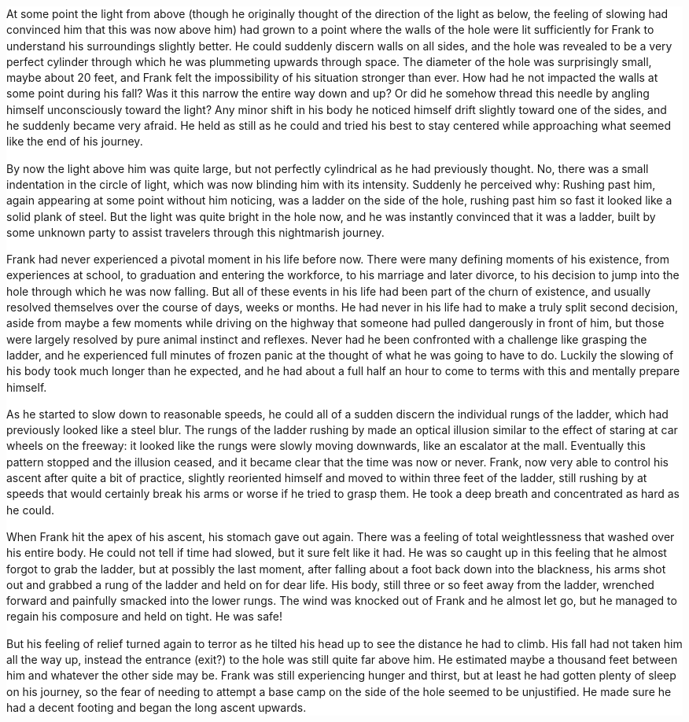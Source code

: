 At some point the light from above (though he originally thought of the direction of the light as below, the feeling of slowing had convinced him that this was now above him) had grown to a point where the walls of the hole were lit sufficiently for Frank to understand his surroundings slightly better. He could suddenly discern walls on all sides, and the hole was revealed to be a very perfect cylinder through which he was plummeting upwards through space. The diameter of the hole was surprisingly small, maybe about 20 feet, and Frank felt the impossibility of his situation stronger than ever. How had he not impacted the walls at some point during his fall? Was it this narrow the entire way down and up? Or did he somehow thread this needle by angling himself unconsciously toward the light? Any minor shift in his body he noticed himself drift slightly toward one of the sides, and he suddenly became very afraid. He held as still as he could and tried his best to stay centered while approaching what seemed like the end of his journey.

By now the light above him was quite large, but not perfectly cylindrical as he had previously thought. No, there was a small indentation in the circle of light, which was now blinding him with its intensity. Suddenly he perceived why: Rushing past him, again appearing at some point without him noticing, was a ladder on the side of the hole, rushing past him so fast it looked like a solid plank of steel. But the light was quite bright in the hole now, and he was instantly convinced that it was a ladder, built by some unknown party to assist travelers through this nightmarish journey.

Frank had never experienced a pivotal moment in his life before now. There were many defining moments of his existence, from experiences at school, to graduation and entering the workforce, to his marriage and later divorce, to his decision to jump into the hole through which he was now falling. But all of these events in his life had been part of the churn of existence, and usually resolved themselves over the course of days, weeks or months. He had never in his life had to make a truly split second decision, aside from maybe a few moments while driving on the highway that someone had pulled dangerously in front of him, but those were largely resolved by pure animal instinct and reflexes. Never had he been confronted with a challenge like grasping the ladder, and he experienced full minutes of frozen panic at the thought of what he was going to have to do. Luckily the slowing of his body took much longer than he expected, and he had about a full half an hour to come to terms with this and mentally prepare himself.

As he started to slow down to reasonable speeds, he could all of a sudden discern the individual rungs of the ladder, which had previously looked like a steel blur. The rungs of the ladder rushing by made an optical illusion similar to the effect of staring at car wheels on the freeway: it looked like the rungs were slowly moving downwards, like an escalator at the mall. Eventually this pattern stopped and the illusion ceased, and it became clear that the time was now or never. Frank, now very able to control his ascent after quite a bit of practice, slightly reoriented himself and moved to within three feet of the ladder, still rushing by at speeds that would certainly break his arms or worse if he tried to grasp them. He took a deep breath and concentrated as hard as he could.

When Frank hit the apex of his ascent, his stomach gave out again. There was a feeling of total weightlessness that washed over his entire body. He could not tell if time had slowed, but it sure felt like it had. He was so caught up in this feeling that he almost forgot to grab the ladder, but at possibly the last moment, after falling about a foot back down into the blackness, his arms shot out and grabbed a rung of the ladder and held on for dear life. His body, still three or so feet away from the ladder, wrenched forward and painfully smacked into the lower rungs. The wind was knocked out of Frank and he almost let go, but he managed to regain his composure and held on tight. He was safe!

But his feeling of relief turned again to terror as he tilted his head up to see the distance he had to climb. His fall had not taken him all the way up, instead the entrance (exit?) to the hole was still quite far above him. He estimated maybe a thousand feet between him and whatever the other side may be. Frank was still experiencing hunger and thirst, but at least he had gotten plenty of sleep on his journey, so the fear of needing to attempt a base camp on the side of the hole seemed to be unjustified. He made sure he had a decent footing and began the long ascent upwards.
